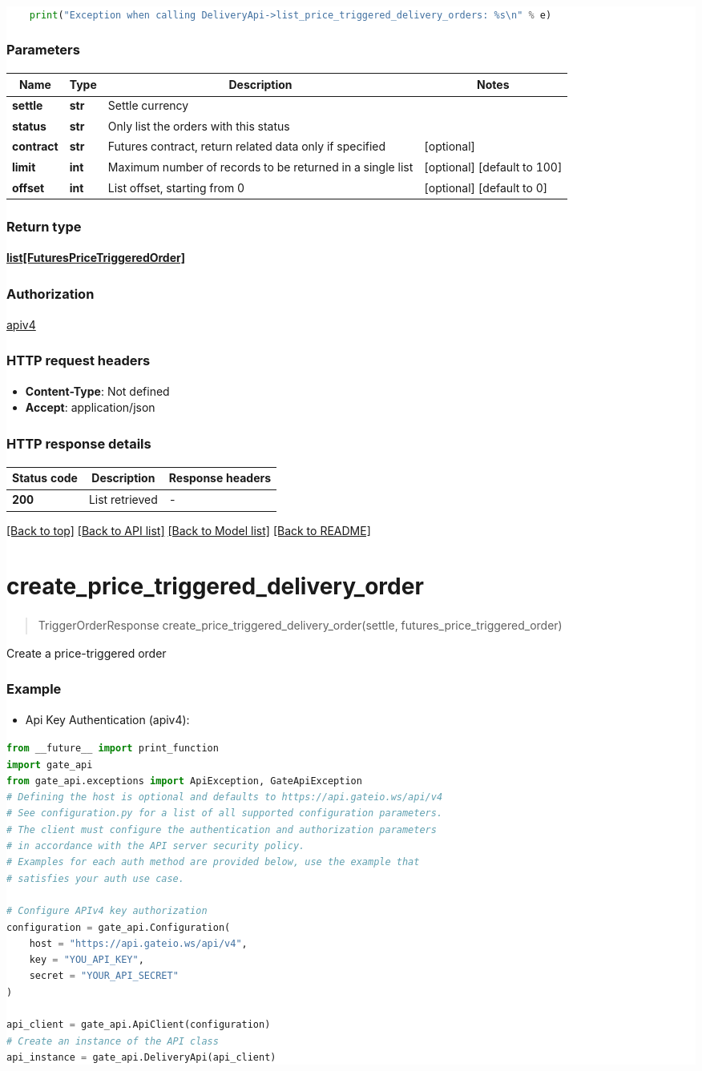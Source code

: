 ```python
    print("Exception when calling DeliveryApi->list_price_triggered_delivery_orders: %s\n" % e)
```

### Parameters

Name | Type | Description  | Notes
------------- | ------------- | ------------- | -------------
 **settle** | **str**| Settle currency | 
 **status** | **str**| Only list the orders with this status | 
 **contract** | **str**| Futures contract, return related data only if specified | [optional] 
 **limit** | **int**| Maximum number of records to be returned in a single list | [optional] [default to 100]
 **offset** | **int**| List offset, starting from 0 | [optional] [default to 0]

### Return type

[**list[FuturesPriceTriggeredOrder]**](FuturesPriceTriggeredOrder.md)

### Authorization

[apiv4](../README.md#apiv4)

### HTTP request headers

 - **Content-Type**: Not defined
 - **Accept**: application/json

### HTTP response details
| Status code | Description | Response headers |
|-------------|-------------|------------------|
**200** | List retrieved |  -  |

[[Back to top]](#) [[Back to API list]](../README.md#documentation-for-api-endpoints) [[Back to Model list]](../README.md#documentation-for-models) [[Back to README]](../README.md)

# **create_price_triggered_delivery_order**
> TriggerOrderResponse create_price_triggered_delivery_order(settle, futures_price_triggered_order)

Create a price-triggered order

### Example

* Api Key Authentication (apiv4):
```python
from __future__ import print_function
import gate_api
from gate_api.exceptions import ApiException, GateApiException
# Defining the host is optional and defaults to https://api.gateio.ws/api/v4
# See configuration.py for a list of all supported configuration parameters.
# The client must configure the authentication and authorization parameters
# in accordance with the API server security policy.
# Examples for each auth method are provided below, use the example that
# satisfies your auth use case.

# Configure APIv4 key authorization
configuration = gate_api.Configuration(
    host = "https://api.gateio.ws/api/v4",
    key = "YOU_API_KEY",
    secret = "YOUR_API_SECRET"
)

api_client = gate_api.ApiClient(configuration)
# Create an instance of the API class
api_instance = gate_api.DeliveryApi(api_client)
```
